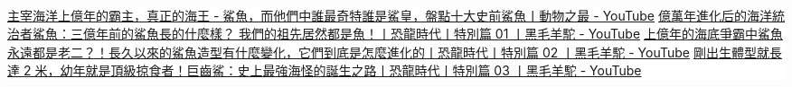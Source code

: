 [主宰海洋上億年的霸主，真正的海王 - 鯊魚，而他們中誰最奇特誰是鯊皇，盤點十大史前鯊魚丨動物之最 - YouTube](https://www.youtube.com/watch?v=tv34a661BrE)
[億萬年進化后的海洋統治者鯊魚：三億年前的鯊魚長的什麼樣？ 我們的祖先居然都是魚！丨恐龍時代丨特別篇 01 丨黑毛羊駝 - YouTube](https://www.youtube.com/watch?v=EY-AUuAT2qQ)
[上億年的海底爭霸中鯊魚永遠都是老二？！長久以來的鯊魚造型有什麼變化，它們到底是怎麼進化的丨恐龍時代丨特別篇 02 丨黑毛羊駝 - YouTube](https://www.youtube.com/watch?v=3r3Eoi3p8P4)
[剛出生體型就長達 2 米，幼年就是頂級掠食者！巨齒鯊：史上最強海怪的誕生之路丨恐龍時代丨特別篇 03 丨黑毛羊駝 - YouTube](https://www.youtube.com/watch?v=a4OY7qmhcb8)
